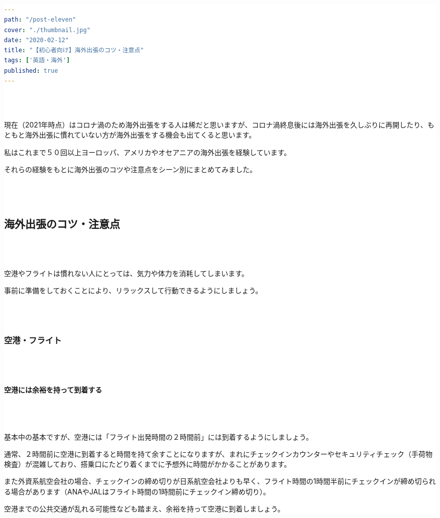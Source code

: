 ```yaml
---
path: "/post-eleven"
cover: "./thumbnail.jpg"
date: "2020-02-12"
title: "【初心者向け】海外出張のコツ・注意点"
tags: ['英語・海外']
published: true
---
```


<head><link href="https://use.fontawesome.com/releases/v5.6.1/css/all.css" rel="stylesheet"></head>

<br />
<br />


現在（2021年時点）はコロナ渦のため海外出張をする人は稀だと思いますが、コロナ渦終息後には海外出張を久しぶりに再開したり、もともと海外出張に慣れていない方が海外出張をする機会も出てくると思います。



私はこれまで５０回以上ヨーロッパ、アメリカやオセアニアの海外出張を経験しています。

それらの経験をもとに海外出張のコツや注意点をシーン別にまとめてみました。

<br />
<br />

## 海外出張のコツ・注意点

<br />
<br />

空港やフライトは慣れない人にとっては、気力や体力を消耗してしまいます。

事前に準備をしておくことにより、リラックスして行動できるようにしましょう。

<br />
<br />

### 空港・フライト

<br />
<br />

#### 空港には余裕を持って到着する

<br />
<br />

基本中の基本ですが、空港には「フライト出発時間の２時間前」には到着するようにしましょう。

通常、２時間前に空港に到着すると時間を持て余すことになりますが、まれにチェックインカウンターやセキュリティチェック（手荷物検査）が混雑しており、搭乗口にたどり着くまでに予想外に時間がかかることがあります。

また外資系航空会社の場合、チェックインの締め切りが日系航空会社よりも早く、フライト時間の1時間半前にチェックインが締め切られる場合があります（ANAやJALはフライト時間の1時間前にチェックイン締め切り）。

空港までの公共交通が乱れる可能性なども踏まえ、余裕を持って空港に到着しましょう。
